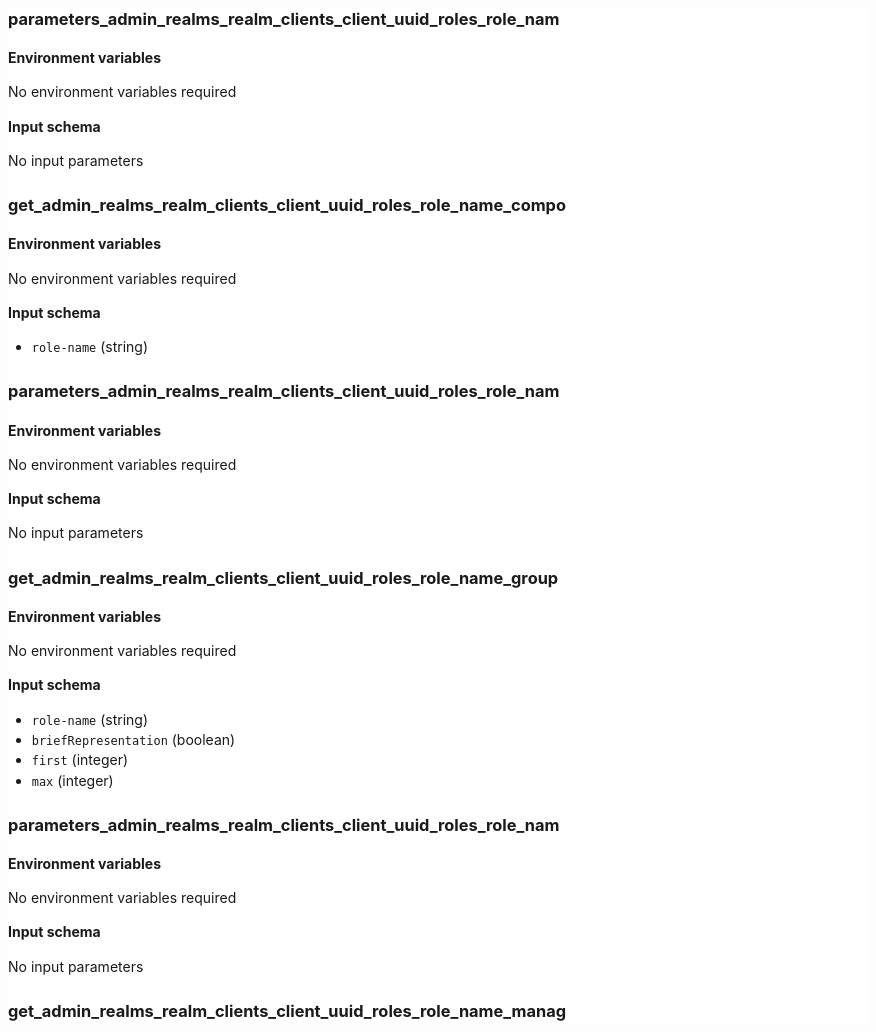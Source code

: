 ### parameters_admin_realms_realm_clients_client_uuid_roles_role_nam

**Environment variables**

No environment variables required

**Input schema**

No input parameters

### get_admin_realms_realm_clients_client_uuid_roles_role_name_compo

**Environment variables**

No environment variables required

**Input schema**

- `role-name` (string)

### parameters_admin_realms_realm_clients_client_uuid_roles_role_nam

**Environment variables**

No environment variables required

**Input schema**

No input parameters

### get_admin_realms_realm_clients_client_uuid_roles_role_name_group

**Environment variables**

No environment variables required

**Input schema**

- `role-name` (string)
- `briefRepresentation` (boolean)
- `first` (integer)
- `max` (integer)

### parameters_admin_realms_realm_clients_client_uuid_roles_role_nam

**Environment variables**

No environment variables required

**Input schema**

No input parameters

### get_admin_realms_realm_clients_client_uuid_roles_role_name_manag
